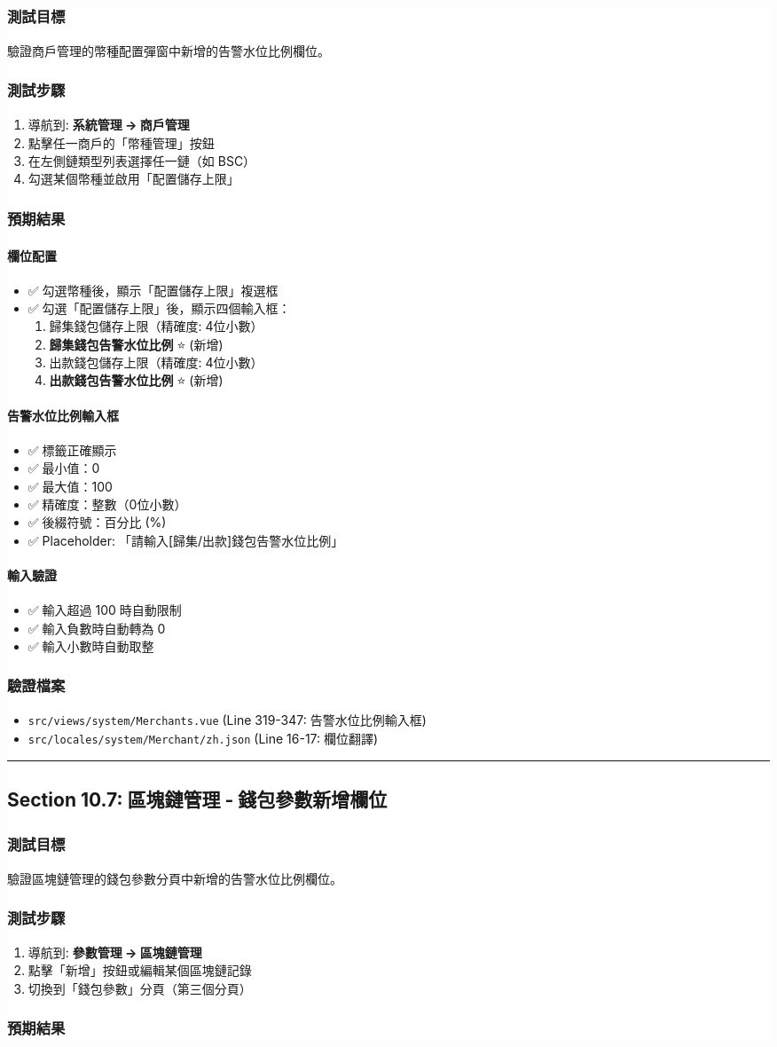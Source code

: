 ### 測試目標
驗證商戶管理的幣種配置彈窗中新增的告警水位比例欄位。

### 測試步驟
1. 導航到: **系統管理 → 商戶管理**
2. 點擊任一商戶的「幣種管理」按鈕
3. 在左側鏈類型列表選擇任一鏈（如 BSC）
4. 勾選某個幣種並啟用「配置儲存上限」

### 預期結果

#### 欄位配置
- ✅ 勾選幣種後，顯示「配置儲存上限」複選框
- ✅ 勾選「配置儲存上限」後，顯示四個輸入框：
  1. 歸集錢包儲存上限（精確度: 4位小數）
  2. **歸集錢包告警水位比例** ⭐ (新增)
  3. 出款錢包儲存上限（精確度: 4位小數）
  4. **出款錢包告警水位比例** ⭐ (新增)

#### 告警水位比例輸入框
- ✅ 標籤正確顯示
- ✅ 最小值：0
- ✅ 最大值：100
- ✅ 精確度：整數（0位小數）
- ✅ 後綴符號：百分比 (%)
- ✅ Placeholder: 「請輸入[歸集/出款]錢包告警水位比例」

#### 輸入驗證
- ✅ 輸入超過 100 時自動限制
- ✅ 輸入負數時自動轉為 0
- ✅ 輸入小數時自動取整

### 驗證檔案
- `src/views/system/Merchants.vue` (Line 319-347: 告警水位比例輸入框)
- `src/locales/system/Merchant/zh.json` (Line 16-17: 欄位翻譯)

---

## Section 10.7: 區塊鏈管理 - 錢包參數新增欄位

### 測試目標
驗證區塊鏈管理的錢包參數分頁中新增的告警水位比例欄位。

### 測試步驟
1. 導航到: **參數管理 → 區塊鏈管理**
2. 點擊「新增」按鈕或編輯某個區塊鏈記錄
3. 切換到「錢包參數」分頁（第三個分頁）

### 預期結果
